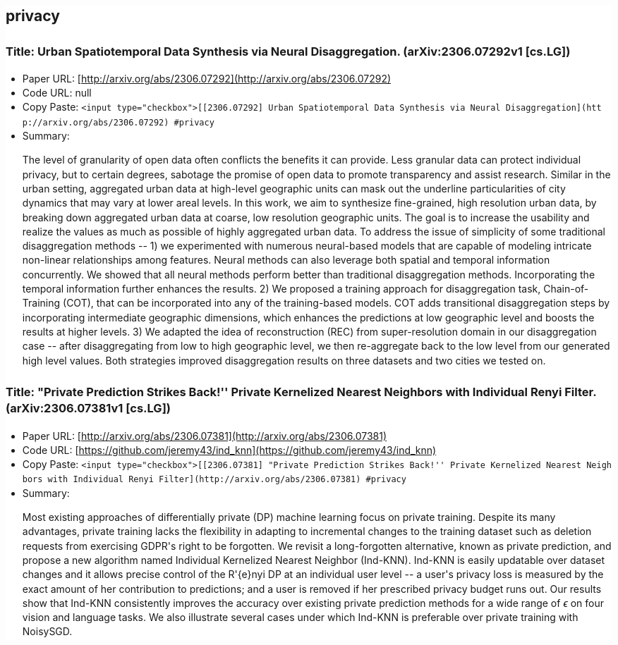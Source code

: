 
## privacy
### Title: Urban Spatiotemporal Data Synthesis via Neural Disaggregation. (arXiv:2306.07292v1 [cs.LG])
* Paper URL: [http://arxiv.org/abs/2306.07292](http://arxiv.org/abs/2306.07292)
* Code URL: null
* Copy Paste: `<input type="checkbox">[[2306.07292] Urban Spatiotemporal Data Synthesis via Neural Disaggregation](http://arxiv.org/abs/2306.07292) #privacy`
* Summary: <p>The level of granularity of open data often conflicts the benefits it can
provide. Less granular data can protect individual privacy, but to certain
degrees, sabotage the promise of open data to promote transparency and assist
research. Similar in the urban setting, aggregated urban data at high-level
geographic units can mask out the underline particularities of city dynamics
that may vary at lower areal levels. In this work, we aim to synthesize
fine-grained, high resolution urban data, by breaking down aggregated urban
data at coarse, low resolution geographic units. The goal is to increase the
usability and realize the values as much as possible of highly aggregated urban
data. To address the issue of simplicity of some traditional disaggregation
methods -- 1) we experimented with numerous neural-based models that are
capable of modeling intricate non-linear relationships among features. Neural
methods can also leverage both spatial and temporal information concurrently.
We showed that all neural methods perform better than traditional
disaggregation methods. Incorporating the temporal information further enhances
the results. 2) We proposed a training approach for disaggregation task,
Chain-of-Training (COT), that can be incorporated into any of the
training-based models. COT adds transitional disaggregation steps by
incorporating intermediate geographic dimensions, which enhances the
predictions at low geographic level and boosts the results at higher levels. 3)
We adapted the idea of reconstruction (REC) from super-resolution domain in our
disaggregation case -- after disaggregating from low to high geographic level,
we then re-aggregate back to the low level from our generated high level
values. Both strategies improved disaggregation results on three datasets and
two cities we tested on.
</p>

### Title: "Private Prediction Strikes Back!'' Private Kernelized Nearest Neighbors with Individual Renyi Filter. (arXiv:2306.07381v1 [cs.LG])
* Paper URL: [http://arxiv.org/abs/2306.07381](http://arxiv.org/abs/2306.07381)
* Code URL: [https://github.com/jeremy43/ind_knn](https://github.com/jeremy43/ind_knn)
* Copy Paste: `<input type="checkbox">[[2306.07381] "Private Prediction Strikes Back!'' Private Kernelized Nearest Neighbors with Individual Renyi Filter](http://arxiv.org/abs/2306.07381) #privacy`
* Summary: <p>Most existing approaches of differentially private (DP) machine learning
focus on private training. Despite its many advantages, private training lacks
the flexibility in adapting to incremental changes to the training dataset such
as deletion requests from exercising GDPR's right to be forgotten. We revisit a
long-forgotten alternative, known as private prediction, and propose a new
algorithm named Individual Kernelized Nearest Neighbor (Ind-KNN). Ind-KNN is
easily updatable over dataset changes and it allows precise control of the
R\'{e}nyi DP at an individual user level -- a user's privacy loss is measured
by the exact amount of her contribution to predictions; and a user is removed
if her prescribed privacy budget runs out. Our results show that Ind-KNN
consistently improves the accuracy over existing private prediction methods for
a wide range of $\epsilon$ on four vision and language tasks. We also
illustrate several cases under which Ind-KNN is preferable over private
training with NoisySGD.
</p>
